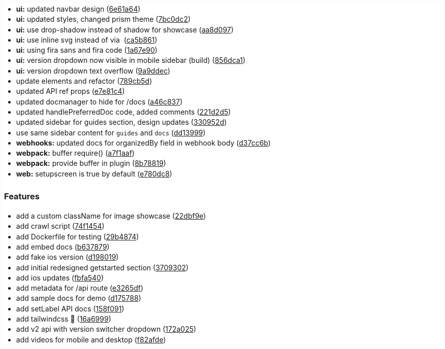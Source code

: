 * **ui:** updated navbar design ([6e61a64](https://github.com/Productdb/docs/commit/6e61a64d91b046b5ba786c4179485e73eb33b9aa))
* **ui:** updated styles, changed prism theme ([7bc0dc2](https://github.com/Productdb/docs/commit/7bc0dc2c4a16ea97b249bc3911bd60b155e9dcb9))
* **ui:** use drop-shadow instead of shadow for showcase ([aa8d097](https://github.com/Productdb/docs/commit/aa8d097629421903f2eb207a8db4a8a9c86e7a75))
* **ui:** use inline svg instead of via <img /> ([ca5b861](https://github.com/Productdb/docs/commit/ca5b861ba4be86100298bc666cd406cf3521ecbd))
* **ui:** using fira sans and fira code ([1a67e90](https://github.com/Productdb/docs/commit/1a67e90665027991fd72b65b32e06c74e145010e))
* **ui:** version dropdown now visible in mobile sidebar (build) ([856dca1](https://github.com/Productdb/docs/commit/856dca1b88608b4454518e0a36a1aa7ea65036f0))
* **ui:** version dropdown text overflow ([9a9ddec](https://github.com/Productdb/docs/commit/9a9ddec867ab6b7c99e003116d28b5f07539a3f8))
* update elements and refactor ([789cb5d](https://github.com/Productdb/docs/commit/789cb5d1e36fb3bbb8419b5a34150b124f75a2fc))
* updated API ref props ([e7e81c4](https://github.com/Productdb/docs/commit/e7e81c47fae36fdb26c06e282766e31cf4b6b944))
* updated docmanager to hide for /docs ([a46c837](https://github.com/Productdb/docs/commit/a46c837928d942adbe705162616919ab25e67b1f))
* updated handlePreferredDoc code, added comments ([221d2d5](https://github.com/Productdb/docs/commit/221d2d57ed0d4c5649e42e7a1232f2157c41e672))
* updated sidebar for guides section, design updates ([330952d](https://github.com/Productdb/docs/commit/330952df634d30d2c988090b697bbf8d36741a8a))
* use same sidebar content for `guides` and `docs` ([dd13999](https://github.com/Productdb/docs/commit/dd13999fa7226a5ab323efe0c584abc9dad497f3))
* **webhooks:** updated docs for organizedBy field in webhook body ([d37cc6b](https://github.com/Productdb/docs/commit/d37cc6bcc7f040177bdfc6a2b0a2db8d2ab5f3d3))
* **webpack:** buffer require() ([a7f1aaf](https://github.com/Productdb/docs/commit/a7f1aaf892376af9c6660169ea1d74c49287c008))
* **webpack:** provide buffer in plugin ([8b78819](https://github.com/Productdb/docs/commit/8b78819e59c5e73aafcdf2029378ae9fa8338e3f))
* **web:** setupscreen is true by default ([e780dc8](https://github.com/Productdb/docs/commit/e780dc82996fda2d0c46bce2a43c80d4fa18640b))


### Features

* add a custom className for image showcase ([22dbf9e](https://github.com/Productdb/docs/commit/22dbf9eb11019d6a073a5cce281d4f6a80c72810))
* add crawl script ([74f1454](https://github.com/Productdb/docs/commit/74f1454761bea056e8753247b0c3999eebefc7b1))
* add Dockerfile for testing ([29b4874](https://github.com/Productdb/docs/commit/29b4874c4cc8fbdea691519bdea7f52fcf4981f8))
* add embed docs ([b637879](https://github.com/Productdb/docs/commit/b63787927b8c1b0341128dca265f3a073ba1e198))
* add fake ios version ([d198019](https://github.com/Productdb/docs/commit/d198019f3a871c3032ca3b985cffcd9d69b7fea1))
* add initial redesigned getstarted section ([3709302](https://github.com/Productdb/docs/commit/37093027d8f65e1c3e9cea0dc5fd3625b435bc5d))
* add ios updates ([fbfa540](https://github.com/Productdb/docs/commit/fbfa5406b716577521bdf9012c8d236c0ae38539))
* add metadata for /api route ([e3265df](https://github.com/Productdb/docs/commit/e3265df8e176f64ca76f58087dbafc214fdd19d8))
* add sample docs for demo ([d175788](https://github.com/Productdb/docs/commit/d17578871e461eab3ded68b4deb65fbc7f1d8195))
* add setLabel API docs ([158f091](https://github.com/Productdb/docs/commit/158f0914a9493672c540bfd23df2f65a65dade60))
* add tailwindcss 🚀 ([16a6999](https://github.com/Productdb/docs/commit/16a69997e89d5aa877ee5fa12445c6a8bb225514))
* add v2 api with version switcher dropdown ([172a025](https://github.com/Productdb/docs/commit/172a025c177fe2f3c315bababfbc7139451301e7))
* add videos for mobile and desktop ([f82afde](https://github.com/Productdb/docs/commit/f82afde49600a775435878fbe527aca4b5cea248))